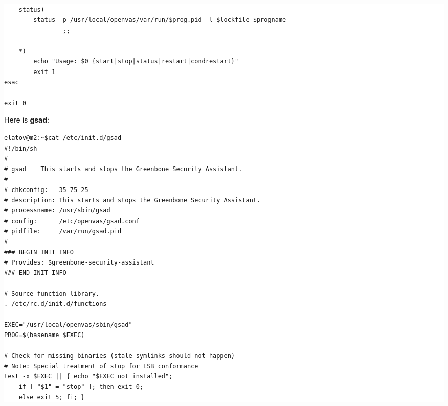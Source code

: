 		status)
			status -p /usr/local/openvas/var/run/$prog.pid -l $lockfile $progname
	                ;;
	
		*)
			echo "Usage: $0 {start|stop|status|restart|condrestart}"
			exit 1
	esac
	
	exit 0
	
Here is **gsad**:

	elatov@m2:~$cat /etc/init.d/gsad
	#!/bin/sh
	#
	# gsad    This starts and stops the Greenbone Security Assistant.
	#
	# chkconfig:   35 75 25
	# description: This starts and stops the Greenbone Security Assistant.
	# processname: /usr/sbin/gsad
	# config:      /etc/openvas/gsad.conf
	# pidfile:     /var/run/gsad.pid
	#
	### BEGIN INIT INFO
	# Provides: $greenbone-security-assistant
	### END INIT INFO
	
	# Source function library.
	. /etc/rc.d/init.d/functions
	
	EXEC="/usr/local/openvas/sbin/gsad"
	PROG=$(basename $EXEC)
	
	# Check for missing binaries (stale symlinks should not happen)
	# Note: Special treatment of stop for LSB conformance
	test -x $EXEC || { echo "$EXEC not installed";
		if [ "$1" = "stop" ]; then exit 0;
		else exit 5; fi; }
	